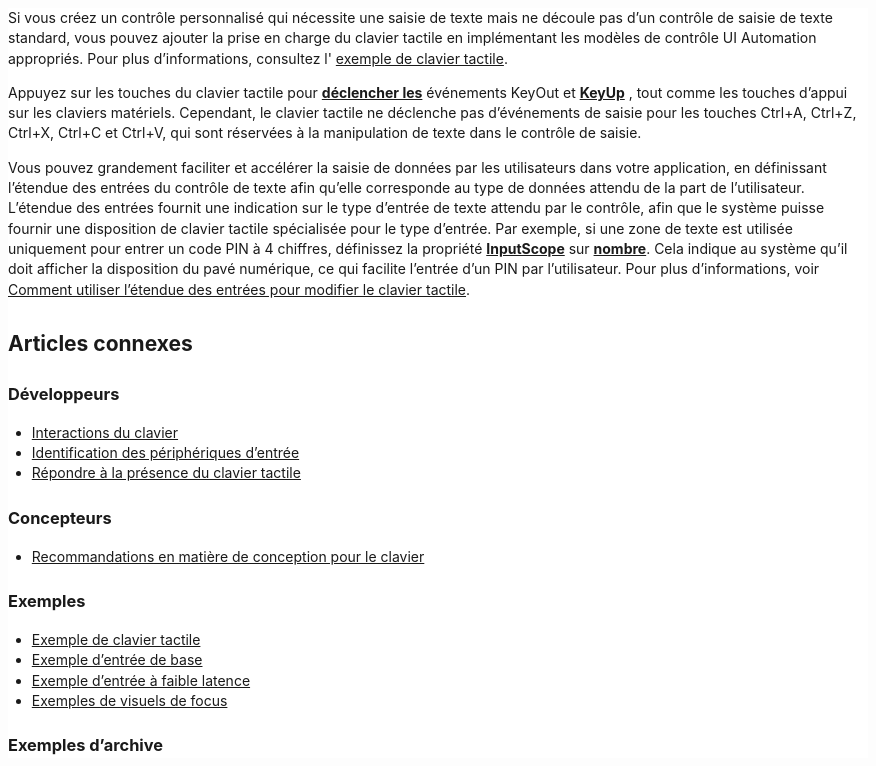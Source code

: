 Si vous créez un contrôle personnalisé qui nécessite une saisie de texte mais ne découle pas d’un contrôle de saisie de texte standard, vous pouvez ajouter la prise en charge du clavier tactile en implémentant les modèles de contrôle UI Automation appropriés. Pour plus d’informations, consultez l' [exemple de clavier tactile](https://github.com/Microsoft/Windows-universal-samples/tree/master/Samples/TouchKeyboard).

Appuyez sur les touches du clavier tactile pour [**déclencher les**](https://docs.microsoft.com/uwp/api/windows.ui.xaml.uielement.keydown) événements KeyOut et [**KeyUp**](https://docs.microsoft.com/uwp/api/windows.ui.xaml.uielement.keyup) , tout comme les touches d’appui sur les claviers matériels. Cependant, le clavier tactile ne déclenche pas d’événements de saisie pour les touches Ctrl+A, Ctrl+Z, Ctrl+X, Ctrl+C et Ctrl+V, qui sont réservées à la manipulation de texte dans le contrôle de saisie.

Vous pouvez grandement faciliter et accélérer la saisie de données par les utilisateurs dans votre application, en définissant l’étendue des entrées du contrôle de texte afin qu’elle corresponde au type de données attendu de la part de l’utilisateur. L’étendue des entrées fournit une indication sur le type d’entrée de texte attendu par le contrôle, afin que le système puisse fournir une disposition de clavier tactile spécialisée pour le type d’entrée. Par exemple, si une zone de texte est utilisée uniquement pour entrer un code PIN à 4 chiffres, définissez la propriété [**InputScope**](https://docs.microsoft.com/uwp/api/windows.ui.xaml.controls.textbox.inputscope) sur [**nombre**](https://docs.microsoft.com/uwp/api/Windows.UI.Xaml.Input.InputScopeNameValue). Cela indique au système qu’il doit afficher la disposition du pavé numérique, ce qui facilite l’entrée d’un PIN par l’utilisateur. Pour plus d’informations, voir [Comment utiliser l’étendue des entrées pour modifier le clavier tactile](https://docs.microsoft.com/windows/uwp/design/input/use-input-scope-to-change-the-touch-keyboard).

## <a name="related-articles"></a>Articles connexes

### <a name="developers"></a>Développeurs

- [Interactions du clavier](keyboard-interactions.md)
- [Identification des périphériques d’entrée](identify-input-devices.md)
- [Répondre à la présence du clavier tactile](respond-to-the-presence-of-the-touch-keyboard.md)

### <a name="designers"></a>Concepteurs

- [Recommandations en matière de conception pour le clavier](https://docs.microsoft.com/windows/uwp/input-and-devices/keyboard-interactions)

### <a name="samples"></a>Exemples

- [Exemple de clavier tactile](https://github.com/Microsoft/Windows-universal-samples/tree/master/Samples/TouchKeyboard)
- [Exemple d’entrée de base](https://github.com/Microsoft/Windows-universal-samples/tree/master/Samples/BasicInput)
- [Exemple d’entrée à faible latence](https://github.com/Microsoft/Windows-universal-samples/tree/master/Samples/LowLatencyInput)
- [Exemples de visuels de focus](https://github.com/Microsoft/Windows-universal-samples/tree/master/Samples/XamlFocusVisuals)

### <a name="archive-samples"></a>Exemples d’archive
